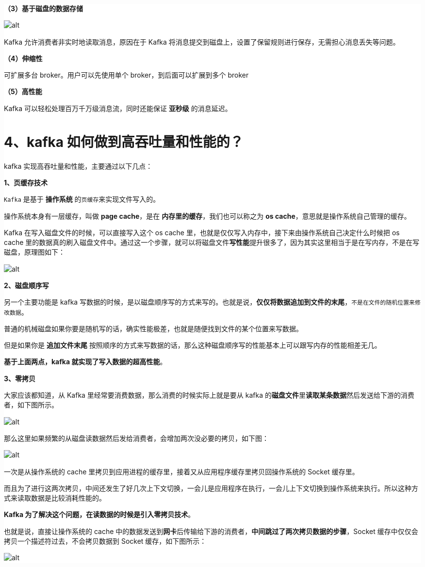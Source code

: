 **（3）基于磁盘的数据存储**

![alt](https://mmbiz.qpic.cn/mmbiz_png/rLGOIHABwEoQH0Huv22tibAr1naMvfmhiakLbUolAIjiaKDzlAsfAzpficLpBAck7mxfOQPWLcaibw5z9vucrVSiaN2Q/640?wx_fmt=png)

Kafka 允许消费者非实时地读取消息，原因在于 Kafka 将消息提交到磁盘上，设置了保留规则进行保存，无需担心消息丢失等问题。

**（4）伸缩性**

可扩展多台 broker。用户可以先使用单个 broker，到后面可以扩展到多个 broker

**（5）高性能**

Kafka 可以轻松处理百万千万级消息流，同时还能保证 **亚秒级** 的消息延迟。

# 4、kafka 如何做到高吞吐量和性能的？

kafka 实现高吞吐量和性能，主要通过以下几点：

**1、页缓存技术**

`Kafka` 是基于 **操作系统** 的`页缓存`来实现文件写入的。

操作系统本身有一层缓存，叫做 **page cache**，是在 **内存里的缓存**，我们也可以称之为 **os cache**，意思就是操作系统自己管理的缓存。

Kafka 在写入磁盘文件的时候，可以直接写入这个 os cache 里，也就是仅仅写入内存中，接下来由操作系统自己决定什么时候把 os cache 里的数据真的刷入磁盘文件中。通过这一个步骤，就可以将磁盘文件**写性能**提升很多了，因为其实这里相当于是在写内存，不是在写磁盘，原理图如下：

![alt](https://mmbiz.qpic.cn/mmbiz_png/rLGOIHABwEoQH0Huv22tibAr1naMvfmhiawicNxIzOQicOdWWShOelJW9dNPViaab2fbzuVne3JXslwRCKsdxx4LNHQ/640?wx_fmt=png)

**2、磁盘顺序写**

另一个主要功能是 kafka 写数据的时候，是以磁盘顺序写的方式来写的。也就是说，**仅仅将数据追加到文件的末尾**，`不是在文件的随机位置来修改数据`。

普通的机械磁盘如果你要是随机写的话，确实性能极差，也就是随便找到文件的某个位置来写数据。

但是如果你是 **追加文件末尾** 按照顺序的方式来写数据的话，那么这种磁盘顺序写的性能基本上可以跟写内存的性能相差无几。

**基于上面两点，kafka 就实现了写入数据的超高性能**。

**3、零拷贝**

大家应该都知道，从 Kafka 里经常要消费数据，那么消费的时候实际上就是要从 kafka 的**磁盘文件**里**读取某条数据**然后发送给下游的消费者，如下图所示。

![alt](https://mmbiz.qpic.cn/mmbiz_png/rLGOIHABwEoQH0Huv22tibAr1naMvfmhia3nBbgPqsZDr3CKWkJCicgduj1jdgY1H1cRBqIicyb8lmibibeZGQRzvtcg/640?wx_fmt=png)

那么这里如果频繁的从磁盘读数据然后发给消费者，会增加两次没必要的拷贝，如下图：

![alt](https://mmbiz.qpic.cn/mmbiz_png/rLGOIHABwEoQH0Huv22tibAr1naMvfmhiaWl3TRg1OpWTYLntqcBvJDibdKefhUIFzOQZtYlibPYGlhw2Ip7J1Via9A/640?wx_fmt=png)

一次是从操作系统的 cache 里拷贝到应用进程的缓存里，接着又从应用程序缓存里拷贝回操作系统的 Socket 缓存里。

而且为了进行这两次拷贝，中间还发生了好几次上下文切换，一会儿是应用程序在执行，一会儿上下文切换到操作系统来执行。所以这种方式来读取数据是比较消耗性能的。

**Kafka 为了解决这个问题，在读数据的时候是引入零拷贝技术**。

也就是说，直接让操作系统的 cache 中的数据发送到**网卡**后传输给下游的消费者，**中间跳过了两次拷贝数据的步骤**，Socket 缓存中仅仅会拷贝一个描述符过去，不会拷贝数据到 Socket 缓存，如下图所示：

![alt](https://mmbiz.qpic.cn/mmbiz_png/rLGOIHABwEoQH0Huv22tibAr1naMvfmhiaQ0QRna2nEogJ6Fnoo8kjarDTmbld9UgfIY7v8VV0iaBEQngAeibUwxicA/640?wx_fmt=png)
